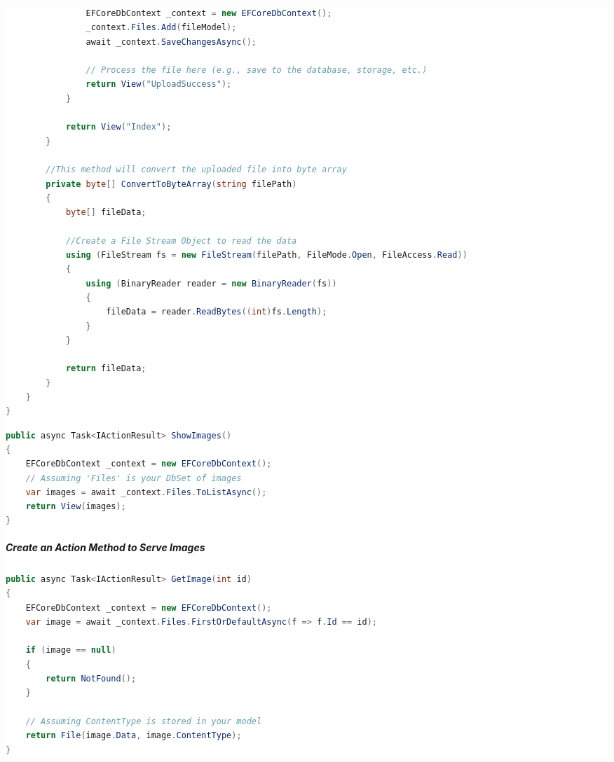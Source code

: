 ```C#
                EFCoreDbContext _context = new EFCoreDbContext();
                _context.Files.Add(fileModel);
                await _context.SaveChangesAsync();

                // Process the file here (e.g., save to the database, storage, etc.)
                return View("UploadSuccess");
            }

            return View("Index");
        }

        //This method will convert the uploaded file into byte array
        private byte[] ConvertToByteArray(string filePath)
        {
            byte[] fileData;

            //Create a File Stream Object to read the data
            using (FileStream fs = new FileStream(filePath, FileMode.Open, FileAccess.Read))
            {
                using (BinaryReader reader = new BinaryReader(fs))
                {
                    fileData = reader.ReadBytes((int)fs.Length);
                }
            }

            return fileData;
        }
    }
}
```

```C#
public async Task<IActionResult> ShowImages()
{
    EFCoreDbContext _context = new EFCoreDbContext();
    // Assuming 'Files' is your DbSet of images
    var images = await _context.Files.ToListAsync();
    return View(images);
}
```

##### **Create an Action Method to Serve Images**

```C#
public async Task<IActionResult> GetImage(int id)
{
    EFCoreDbContext _context = new EFCoreDbContext();
    var image = await _context.Files.FirstOrDefaultAsync(f => f.Id == id);

    if (image == null)
    {
        return NotFound();
    }

    // Assuming ContentType is stored in your model
    return File(image.Data, image.ContentType);
}
```
